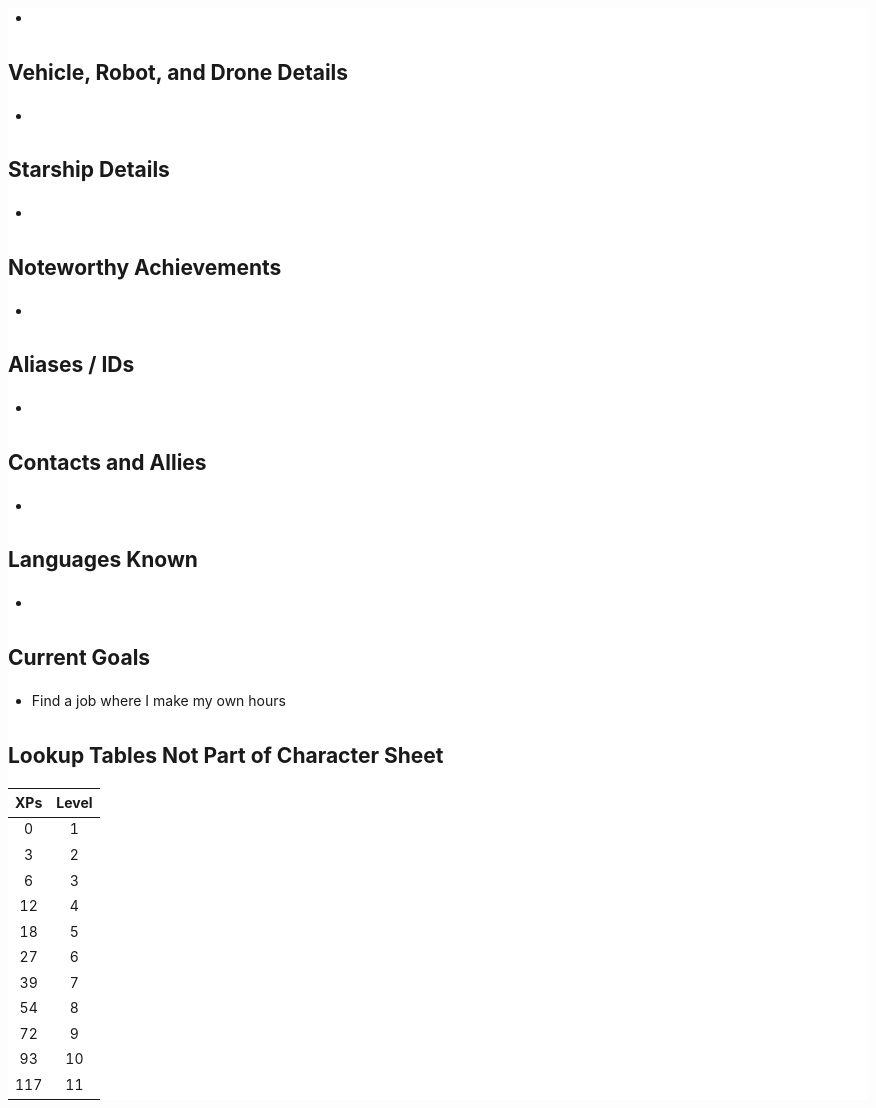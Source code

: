 -

## Vehicle, Robot, and Drone Details

-

## Starship Details

-

## Noteworthy Achievements

-

## Aliases / IDs

-

## Contacts and Allies

-

## Languages Known

-

## Current Goals

- Find a job where I make my own hours

## Lookup Tables Not Part of Character Sheet

| XPs | Level |
| :-: | :---: |
|  0  |   1   |
|  3  |   2   |
|  6  |   3   |
| 12  |   4   |
| 18  |   5   |
| 27  |   6   |
| 39  |   7   |
| 54  |   8   |
| 72  |   9   |
| 93  |  10   |
| 117 |  11   |
